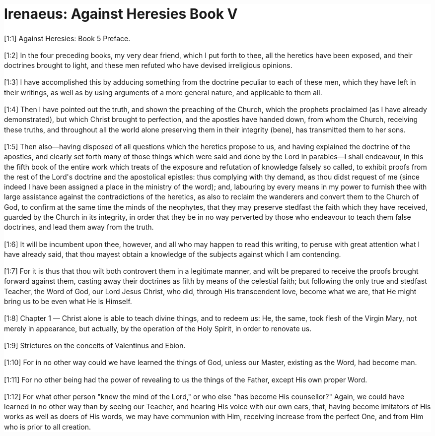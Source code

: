 # Irenaeus: Against Heresies Book V

[1:1] Against Heresies: Book 5   Preface.

[1:2] In the four preceding books, my very dear friend, which I put forth to thee, all the heretics have been exposed, and their doctrines brought to light, and these men refuted who have devised irreligious opinions.

[1:3] I have accomplished this by adducing something from the doctrine peculiar to each of these men, which they have left in their writings, as well as by using arguments of a more general nature, and applicable to them all.

[1:4] Then I have pointed out the truth, and shown the preaching of the Church, which the prophets proclaimed (as I have already demonstrated), but which Christ brought to perfection, and the apostles have handed down, from whom the Church, receiving these truths, and throughout all the world alone preserving them in their integrity (bene), has transmitted them to her sons.

[1:5] Then also—having disposed of all questions which the heretics propose to us, and having explained the doctrine of the apostles, and clearly set forth many of those things which were said and done by the Lord in parables—I shall endeavour, in this the fifth book of the entire work which treats of the exposure and refutation of knowledge falsely so called, to exhibit proofs from the rest of the Lord's doctrine and the apostolical epistles: thus complying with thy demand, as thou didst request of me (since indeed I have been assigned a place in the ministry of the word); and, labouring by every means in my power to furnish thee with large assistance against the contradictions of the heretics, as also to reclaim the wanderers and convert them to the Church of God, to confirm at the same time the minds of the neophytes, that they may preserve stedfast the faith which they have received, guarded by the Church in its integrity, in order that they be in no way perverted by those who endeavour to teach them false doctrines, and lead them away from the truth.

[1:6] It will be incumbent upon thee, however, and all who may happen to read this writing, to peruse with great attention what I have already said, that thou mayest obtain a knowledge of the subjects against which I am contending.

[1:7] For it is thus that thou wilt both controvert them in a legitimate manner, and wilt be prepared to receive the proofs brought forward against them, casting away their doctrines as filth by means of the celestial faith; but following the only true and stedfast Teacher, the Word of God, our Lord Jesus Christ, who did, through His transcendent love, become what we are, that He might bring us to be even what He is Himself.

[1:8] Chapter 1 — Christ alone is able to teach divine things, and to redeem us: He, the same, took flesh of the Virgin Mary, not merely in appearance, but actually, by the operation of the Holy Spirit, in order to renovate us.

[1:9] Strictures on the conceits of Valentinus and Ebion.

[1:10] For in no other way could we have learned the things of God, unless our Master, existing as the Word, had become man.

[1:11] For no other being had the power of revealing to us the things of the Father, except His own proper Word.

[1:12] For what other person "knew the mind of the Lord," or who else "has become His counsellor?" Again, we could have learned in no other way than by seeing our Teacher, and hearing His voice with our own ears, that, having become imitators of His works as well as doers of His words, we may have communion with Him, receiving increase from the perfect One, and from Him who is prior to all creation.
